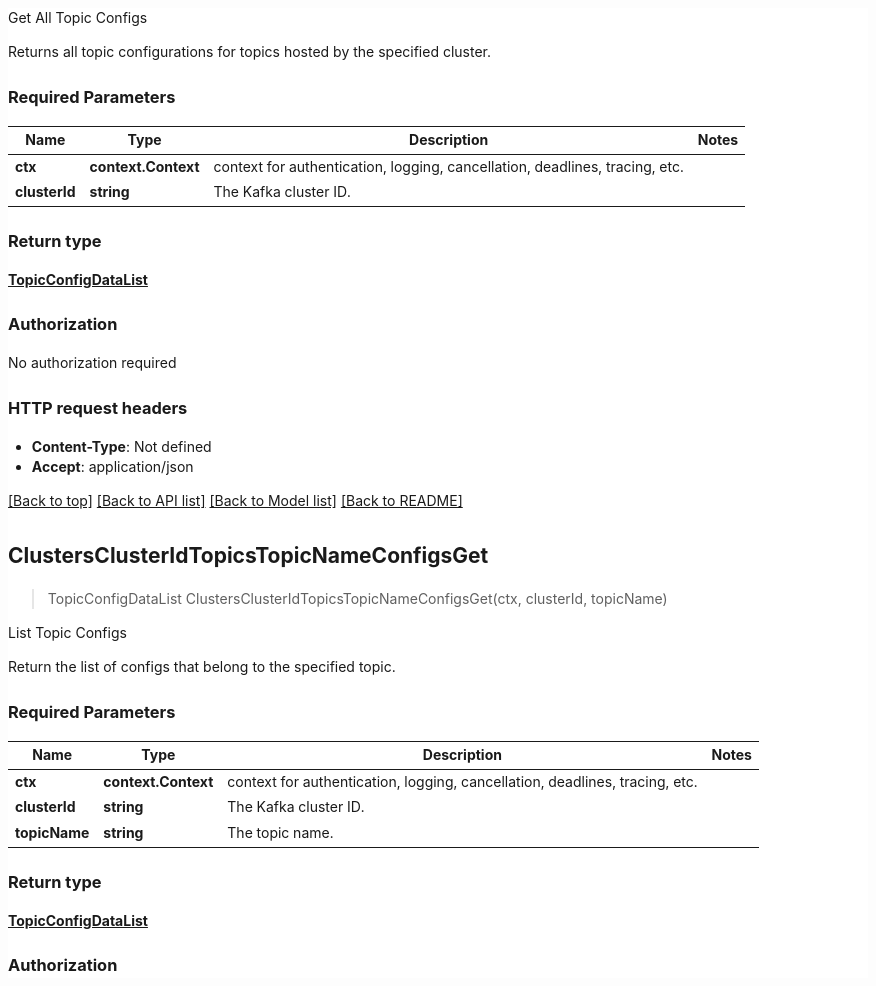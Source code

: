 Get All Topic Configs

Returns all topic configurations for topics hosted by the specified cluster.

### Required Parameters


Name | Type | Description  | Notes
------------- | ------------- | ------------- | -------------
**ctx** | **context.Context** | context for authentication, logging, cancellation, deadlines, tracing, etc.
**clusterId** | **string**| The Kafka cluster ID. | 

### Return type

[**TopicConfigDataList**](TopicConfigDataList.md)

### Authorization

No authorization required

### HTTP request headers

- **Content-Type**: Not defined
- **Accept**: application/json

[[Back to top]](#) [[Back to API list]](../README.md#documentation-for-api-endpoints)
[[Back to Model list]](../README.md#documentation-for-models)
[[Back to README]](../README.md)


## ClustersClusterIdTopicsTopicNameConfigsGet

> TopicConfigDataList ClustersClusterIdTopicsTopicNameConfigsGet(ctx, clusterId, topicName)

List Topic Configs

Return the list of configs that belong to the specified topic.

### Required Parameters


Name | Type | Description  | Notes
------------- | ------------- | ------------- | -------------
**ctx** | **context.Context** | context for authentication, logging, cancellation, deadlines, tracing, etc.
**clusterId** | **string**| The Kafka cluster ID. | 
**topicName** | **string**| The topic name. | 

### Return type

[**TopicConfigDataList**](TopicConfigDataList.md)

### Authorization

